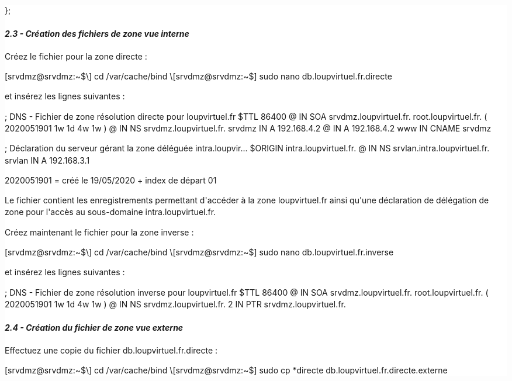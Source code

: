 };

#### _2.3 - Création des fichiers de zone vue interne_

Créez le fichier pour la zone directe :

\[srvdmz@srvdmz:~$\] cd /var/cache/bind
\[srvdmz@srvdmz:~$\] sudo nano db.loupvirtuel.fr.directe

et insérez les lignes suivantes :

 ; DNS - Fichier de zone résolution directe pour loupvirtuel.fr
$TTL 86400
@ IN SOA srvdmz.loupvirtuel.fr. root.loupvirtuel.fr. (
2020051901
1w
1d
4w
1w )
@ IN NS srvdmz.loupvirtuel.fr.
srvdmz IN A 192.168.4.2
@ IN A 192.168.4.2
www IN CNAME srvdmz

; Déclaration du serveur gérant la zone déléguée intra.loupvir...
$ORIGIN intra.loupvirtuel.fr.
@ IN NS srvlan.intra.loupvirtuel.fr.
srvlan IN A 192.168.3.1                          

2020051901 = créé le 19/05/2020 \+ index de départ 01

Le fichier contient les enregistrements permettant d'accéder à la zone loupvirtuel.fr ainsi qu'une déclaration de délégation de zone pour l'accès au sous-domaine intra.loupvirtuel.fr.

Créez maintenant le fichier pour la zone inverse :

\[srvdmz@srvdmz:~$\] cd /var/cache/bind
\[srvdmz@srvdmz:~$\] sudo nano db.loupvirtuel.fr.inverse

et insérez les lignes suivantes :

; DNS - Fichier de zone résolution inverse pour loupvirtuel.fr
$TTL 86400
@ IN SOA srvdmz.loupvirtuel.fr. root.loupvirtuel.fr. (
2020051901
1w
1d
4w
1w )
@ IN NS srvdmz.loupvirtuel.fr.
2 IN PTR srvdmz.loupvirtuel.fr.

#### _2.4 - Création du fichier de zone vue externe_

Effectuez une copie du fichier db.loupvirtuel.fr.directe :

\[srvdmz@srvdmz:~$\] cd /var/cache/bind
\[srvdmz@srvdmz:~$\] sudo cp \*directe db.loupvirtuel.fr.directe.externe
